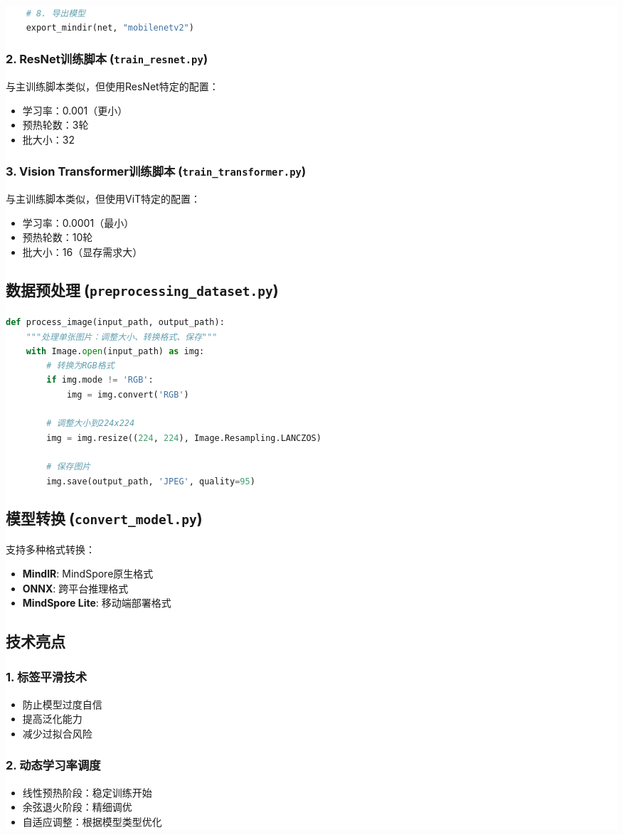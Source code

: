 ```python
    # 8. 导出模型
    export_mindir(net, "mobilenetv2")
```

### 2. ResNet训练脚本 (`train_resnet.py`)

与主训练脚本类似，但使用ResNet特定的配置：
- 学习率：0.001（更小）
- 预热轮数：3轮
- 批大小：32

### 3. Vision Transformer训练脚本 (`train_transformer.py`)

与主训练脚本类似，但使用ViT特定的配置：
- 学习率：0.0001（最小）
- 预热轮数：10轮
- 批大小：16（显存需求大）

## 数据预处理 (`preprocessing_dataset.py`)

```python
def process_image(input_path, output_path):
    """处理单张图片：调整大小、转换格式、保存"""
    with Image.open(input_path) as img:
        # 转换为RGB格式
        if img.mode != 'RGB':
            img = img.convert('RGB')
        
        # 调整大小到224x224
        img = img.resize((224, 224), Image.Resampling.LANCZOS)
        
        # 保存图片
        img.save(output_path, 'JPEG', quality=95)
```

## 模型转换 (`convert_model.py`)

支持多种格式转换：
- **MindIR**: MindSpore原生格式
- **ONNX**: 跨平台推理格式
- **MindSpore Lite**: 移动端部署格式

## 技术亮点

### 1. 标签平滑技术
- 防止模型过度自信
- 提高泛化能力
- 减少过拟合风险

### 2. 动态学习率调度
- 线性预热阶段：稳定训练开始
- 余弦退火阶段：精细调优
- 自适应调整：根据模型类型优化

